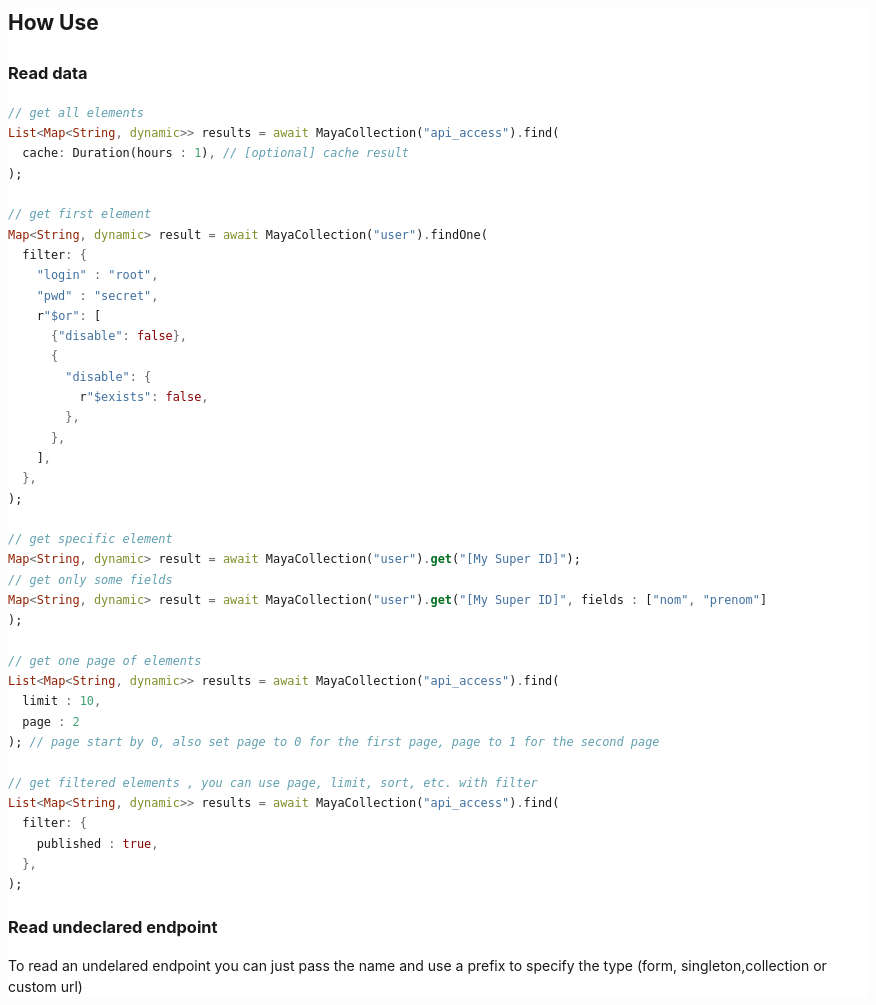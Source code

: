 
## How Use

### Read data

```dart
// get all elements
List<Map<String, dynamic>> results = await MayaCollection("api_access").find(
  cache: Duration(hours : 1), // [optional] cache result
);

// get first element
Map<String, dynamic> result = await MayaCollection("user").findOne(
  filter: {
    "login" : "root",
    "pwd" : "secret",
    r"$or": [
      {"disable": false},
      {
        "disable": {
          r"$exists": false,
        },
      },
    ],
  },
);

// get specific element
Map<String, dynamic> result = await MayaCollection("user").get("[My Super ID]");
// get only some fields
Map<String, dynamic> result = await MayaCollection("user").get("[My Super ID]", fields : ["nom", "prenom"]
);

// get one page of elements
List<Map<String, dynamic>> results = await MayaCollection("api_access").find(
  limit : 10,
  page : 2
); // page start by 0, also set page to 0 for the first page, page to 1 for the second page

// get filtered elements , you can use page, limit, sort, etc. with filter
List<Map<String, dynamic>> results = await MayaCollection("api_access").find(
  filter: {
    published : true,
  },
);
```

### Read undeclared endpoint


To read an undelared endpoint you can just pass the name and use a prefix to specify the type (form, singleton,collection or custom url)
